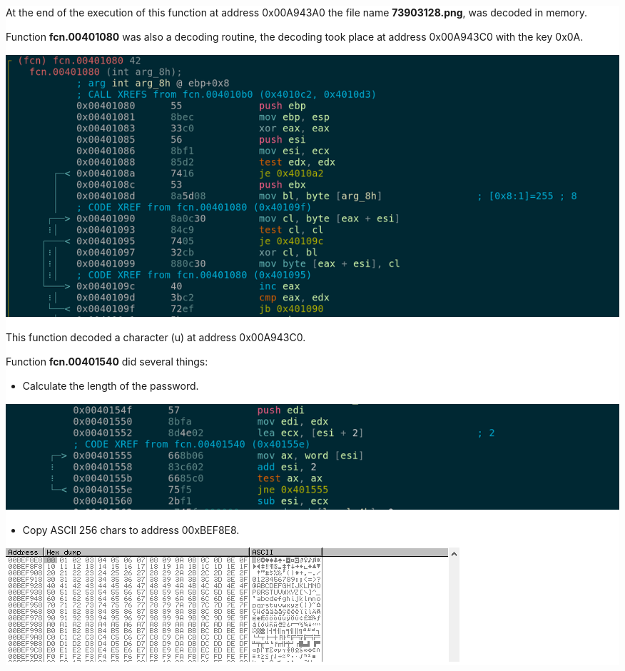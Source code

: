 At the end of the execution of this function at address 0x00A943A0 the file name **73903128.png**,
was decoded in memory.

Function **fcn.00401080** was also a decoding routine, the decoding took place at address
0x00A943C0 with the key 0x0A.

![chardec](./imgs/chardec.png)

This function decoded a character (u) at address 0x00A943C0.

Function **fcn.00401540** did several things:

* Calculate the length of the password.

![keylen](./imgs/keylen.png)

* Copy ASCII 256 chars to address 00xBEF8E8.

![ascii](./imgs/ascii.png)

